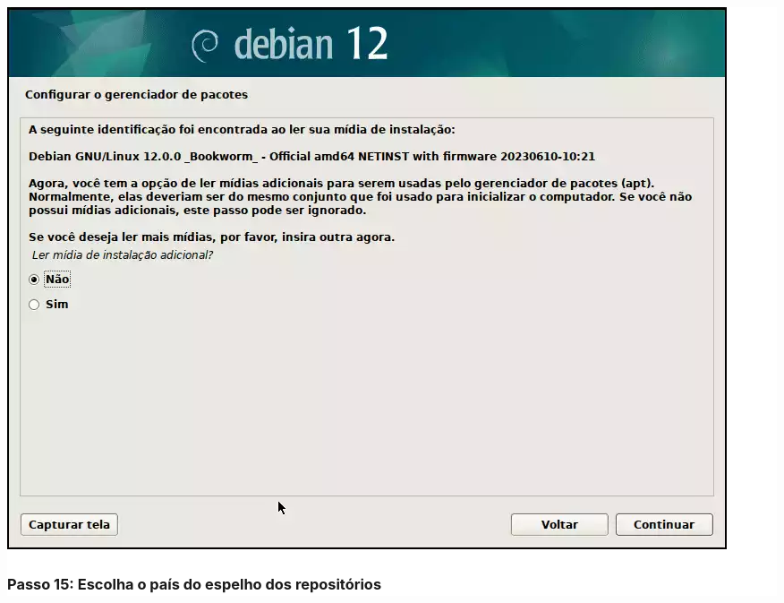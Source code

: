 ![](assets/img/posts/debian-minimal/014-midias-adicionais.webp)

### Passo 15: Escolha o país do espelho dos repositórios
